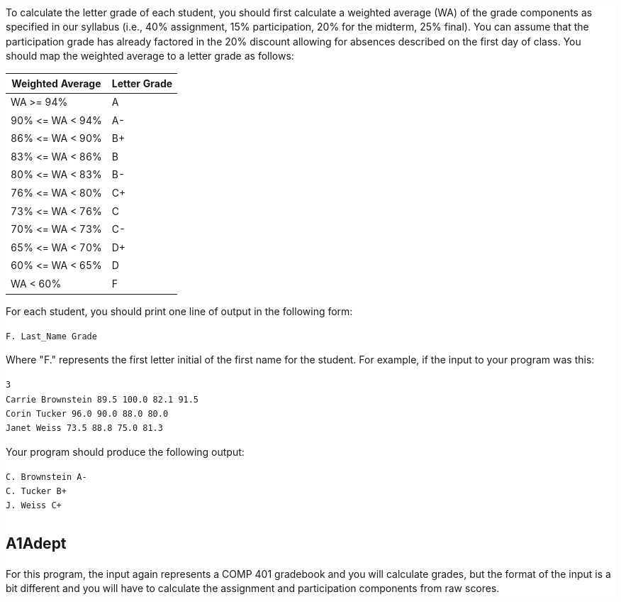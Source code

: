 To calculate the letter grade of each student, you should first calculate a weighted average (WA) of the grade components as specified in our syllabus (i.e., 40% assignment, 15% participation, 20% for the midterm, 25% final). You can assume that the participation grade has already factored in the 20% discount allowing for absences described on the first day of class. You should map the weighted average to a letter grade as follows:

| Weighted Average 	| Letter Grade  |
|-------------------|---------------|
| WA >= 94%	       	| A             |
| 90% <= WA < 94%  	| A-				|
| 86% <= WA < 90%  	| B+				|
| 83% <= WA < 86%	| B				|
| 80% <= WA < 83%	| B-				|
| 76% <= WA < 80%	| C+				|
| 73% <= WA < 76%	| C				|
| 70% <= WA < 73%	| C-				|
| 65% <= WA < 70%	| D+				|
| 60% <= WA < 65%	| D				|
| WA < 60%			| F				|


For each student, you should print one line of output in the following form:

`F. Last_Name Grade`

Where "F." represents the first letter initial of the first name for the student. For example, if the input to your program was this:

```
3
Carrie Brownstein 89.5 100.0 82.1 91.5
Corin Tucker 96.0 90.0 88.0 80.0
Janet Weiss 73.5 88.8 75.0 81.3
```

Your program should produce the following output:

```
C. Brownstein A-
C. Tucker B+
J. Weiss C+
```

## A1Adept

For this program, the input again represents a COMP 401 gradebook and you will calculate grades, but the format of the input is a bit different and you will have to calculate the assignment and participation components from raw scores.
